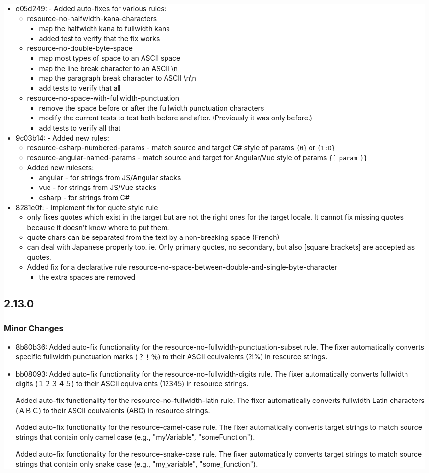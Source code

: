 - e05d249: - Added auto-fixes for various rules:
  - resource-no-halfwidth-kana-characters
    - map the halfwidth kana to fullwidth kana
    - added test to verify that the fix works
  - resource-no-double-byte-space
    - map most types of space to an ASCII space
    - map the line break character to an ASCII \n
    - map the paragraph break character to ASCII \n\n
    - add tests to verify that all
  - resource-no-space-with-fullwidth-punctuation
    - remove the space before or after the fullwidth punctuation characters
    - modify the current tests to test both before and after. (Previously it was only before.)
    - add tests to verify all that
- 9c03b14: - Added new rules:
  - resource-csharp-numbered-params - match source and target C# style of params `{0}` or `{1:D}`
  - resource-angular-named-params - match source and target for Angular/Vue style of params `{{ param }}`
  - Added new rulesets:
    - angular - for strings from JS/Angular stacks
    - vue - for strings from JS/Vue stacks
    - csharp - for strings from C#
- 8281e0f: - Implement fix for quote style rule
  - only fixes quotes which exist in the target but are not the right
    ones for the target locale. It cannot fix missing quotes because
    it doesn't know where to put them.
  - quote chars can be separated from the text by a non-breaking space
    (French)
  - can deal with Japanese properly too. ie. Only primary quotes, no
    secondary, but also [square brackets] are accepted as quotes.
  - Added fix for a declarative rule resource-no-space-between-double-and-single-byte-character
    - the extra spaces are removed

## 2.13.0

### Minor Changes

- 8b80b36: Added auto-fix functionality for the resource-no-fullwidth-punctuation-subset rule. The fixer automatically converts specific fullwidth punctuation marks (？！％) to their ASCII equivalents (?!%) in resource strings.
- bb08093: Added auto-fix functionality for the resource-no-fullwidth-digits rule. The fixer automatically converts fullwidth digits (１２３４５) to their ASCII equivalents (12345) in resource strings.

  Added auto-fix functionality for the resource-no-fullwidth-latin rule. The fixer automatically converts fullwidth Latin characters (ＡＢＣ) to their ASCII equivalents (ABC) in resource strings.

  Added auto-fix functionality for the resource-camel-case rule. The fixer automatically converts target strings to match source strings that contain only camel case (e.g., "myVariable", "someFunction").

  Added auto-fix functionality for the resource-snake-case rule. The fixer automatically converts target strings to match source strings that contain only snake case (e.g., "my_variable", "some_function").
